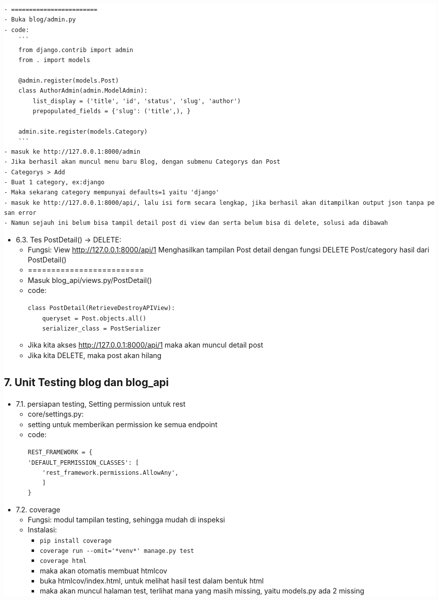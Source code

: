     - ========================
    - Buka blog/admin.py
    - code:
        ```
        from django.contrib import admin
        from . import models

        @admin.register(models.Post)
        class AuthorAdmin(admin.ModelAdmin):
            list_display = ('title', 'id', 'status', 'slug', 'author')
            prepopulated_fields = {'slug': ('title',), }

        admin.site.register(models.Category)
        ```
    - masuk ke http://127.0.0.1:8000/admin
    - Jika berhasil akan muncul menu baru Blog, dengan submenu Categorys dan Post
    - Categorys > Add
    - Buat 1 category, ex:django
    - Maka sekarang category mempunyai defaults=1 yaitu 'django'
    - masuk ke http://127.0.0.1:8000/api/, lalu isi form secara lengkap, jika berhasil akan ditampilkan output json tanpa pesan error
    - Namun sejauh ini belum bisa tampil detail post di view dan serta belum bisa di delete, solusi ada dibawah

<a name="A63"></a>
- 6.3. Tes PostDetail() -> DELETE:
    - Fungsi: View http://127.0.0.1:8000/api/1 Menghasilkan tampilan Post detail dengan fungsi DELETE Post/category hasil dari PostDetail()
    - =========================
    - Masuk blog_api/views.py/PostDetail()
    - code:
        ```
        class PostDetail(RetrieveDestroyAPIView):
            queryset = Post.objects.all()
            serializer_class = PostSerializer
        ```
    - Jika kita akses http://127.0.0.1:8000/api/1 maka akan muncul detail post
    - Jika kita DELETE, maka post akan hilang

<a name="A7"></a>
## 7. Unit Testing blog dan blog_api
<a name="A71"></a>
- 7.1. persiapan testing, Setting permission untuk rest
    - core/settings.py:
    - setting untuk memberikan permission ke semua endpoint
    - code:
        ```
        REST_FRAMEWORK = {
        'DEFAULT_PERMISSION_CLASSES': [
            'rest_framework.permissions.AllowAny',
            ]
        }
        ```
<a name="A72"></a>
- 7.2. coverage
    - Fungsi: modul tampilan testing, sehingga mudah di inspeksi
    - Instalasi:
        - `pip install coverage`
        - `coverage run --omit='*venv*' manage.py test`
        - `coverage html`
        - maka akan otomatis membuat htmlcov
        - buka htmlcov/index.html, untuk melihat hasil test dalam bentuk html
        - maka akan muncul halaman test, terlihat mana yang masih missing, yaitu models.py ada 2 missing
